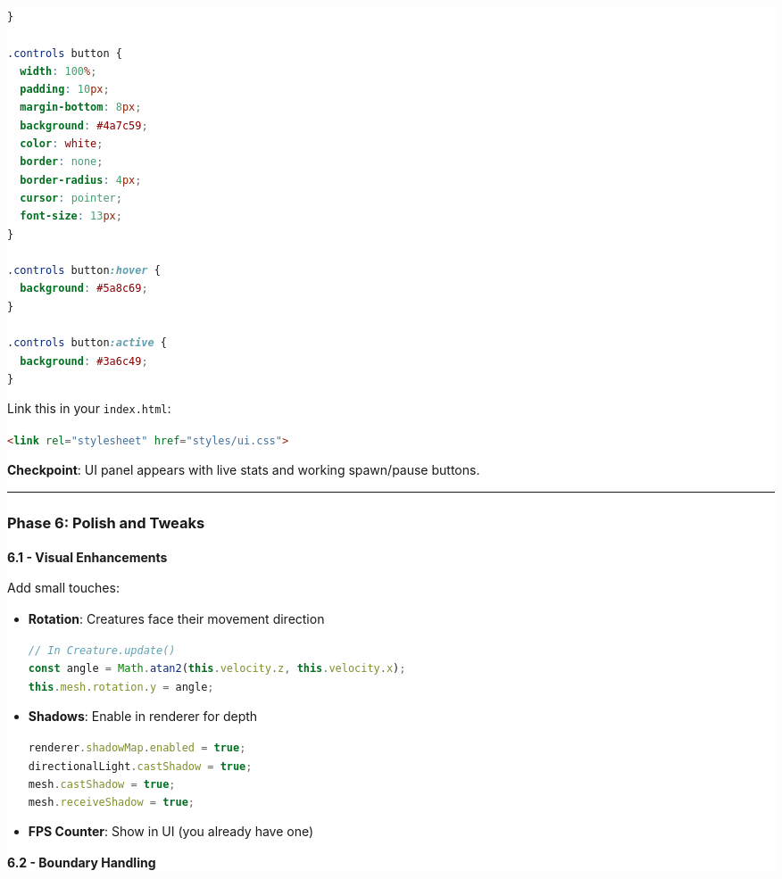 ```css
}

.controls button {
  width: 100%;
  padding: 10px;
  margin-bottom: 8px;
  background: #4a7c59;
  color: white;
  border: none;
  border-radius: 4px;
  cursor: pointer;
  font-size: 13px;
}

.controls button:hover {
  background: #5a8c69;
}

.controls button:active {
  background: #3a6c49;
}
```

Link this in your `index.html`:
```html
<link rel="stylesheet" href="styles/ui.css">
```

**Checkpoint**: UI panel appears with live stats and working spawn/pause buttons.

---

### Phase 6: Polish and Tweaks

**6.1 - Visual Enhancements**

Add small touches:
- **Rotation**: Creatures face their movement direction
  ```javascript
  // In Creature.update()
  const angle = Math.atan2(this.velocity.z, this.velocity.x);
  this.mesh.rotation.y = angle;
  ```

- **Shadows**: Enable in renderer for depth
  ```javascript
  renderer.shadowMap.enabled = true;
  directionalLight.castShadow = true;
  mesh.castShadow = true;
  mesh.receiveShadow = true;
  ```

- **FPS Counter**: Show in UI (you already have one)

**6.2 - Boundary Handling**
